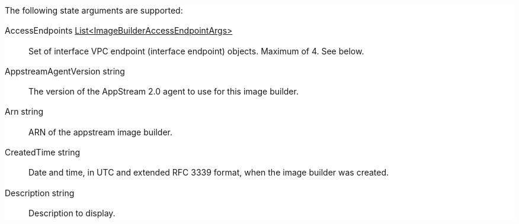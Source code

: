 </pulumi-choosable>
</div>

<div>
<pulumi-choosable type="language" values="typescript,javascript,python,go,csharp,java">
The following state arguments are supported:


<div>
<pulumi-choosable type="language" values="csharp">
<dl class="resources-properties"><dt class="property-optional"
            title="Optional">
        <span id="state_accessendpoints_csharp">
<a data-swiftype-name="resource-property" data-swiftype-type="text" href="#state_accessendpoints_csharp" style="color: inherit; text-decoration: inherit;">Access<wbr>Endpoints</a>
</span>
        <span class="property-indicator"></span>
        <span class="property-type"><a href="#imagebuilderaccessendpoint">List&lt;Image<wbr>Builder<wbr>Access<wbr>Endpoint<wbr>Args&gt;</a></span>
    </dt>
    <dd><p>Set of interface VPC endpoint (interface endpoint) objects. Maximum of 4. See below.</p>
</dd><dt class="property-optional"
            title="Optional">
        <span id="state_appstreamagentversion_csharp">
<a data-swiftype-name="resource-property" data-swiftype-type="text" href="#state_appstreamagentversion_csharp" style="color: inherit; text-decoration: inherit;">Appstream<wbr>Agent<wbr>Version</a>
</span>
        <span class="property-indicator"></span>
        <span class="property-type">string</span>
    </dt>
    <dd><p>The version of the AppStream 2.0 agent to use for this image builder.</p>
</dd><dt class="property-optional"
            title="Optional">
        <span id="state_arn_csharp">
<a data-swiftype-name="resource-property" data-swiftype-type="text" href="#state_arn_csharp" style="color: inherit; text-decoration: inherit;">Arn</a>
</span>
        <span class="property-indicator"></span>
        <span class="property-type">string</span>
    </dt>
    <dd><p>ARN of the appstream image builder.</p>
</dd><dt class="property-optional"
            title="Optional">
        <span id="state_createdtime_csharp">
<a data-swiftype-name="resource-property" data-swiftype-type="text" href="#state_createdtime_csharp" style="color: inherit; text-decoration: inherit;">Created<wbr>Time</a>
</span>
        <span class="property-indicator"></span>
        <span class="property-type">string</span>
    </dt>
    <dd><p>Date and time, in UTC and extended RFC 3339 format, when the image builder was created.</p>
</dd><dt class="property-optional"
            title="Optional">
        <span id="state_description_csharp">
<a data-swiftype-name="resource-property" data-swiftype-type="text" href="#state_description_csharp" style="color: inherit; text-decoration: inherit;">Description</a>
</span>
        <span class="property-indicator"></span>
        <span class="property-type">string</span>
    </dt>
    <dd><p>Description to display.</p>
</dd><dt class="property-optional"
            title="Optional">
        <span id="state_displayname_csharp">